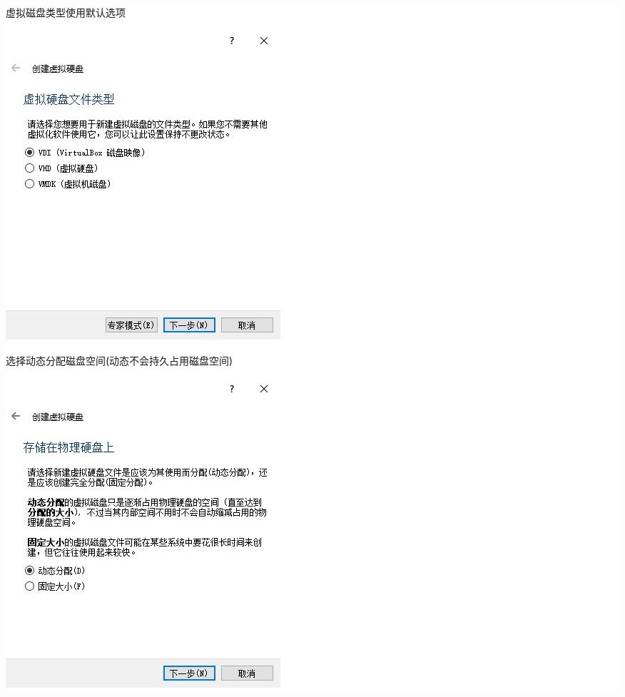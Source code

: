 虚拟磁盘类型使用默认选项

![img](img/604237830851a35f03850434.jpg)

选择动态分配磁盘空间(动态不会持久占用磁盘空间)

![img](img/604237a60801200403850434.jpg)
